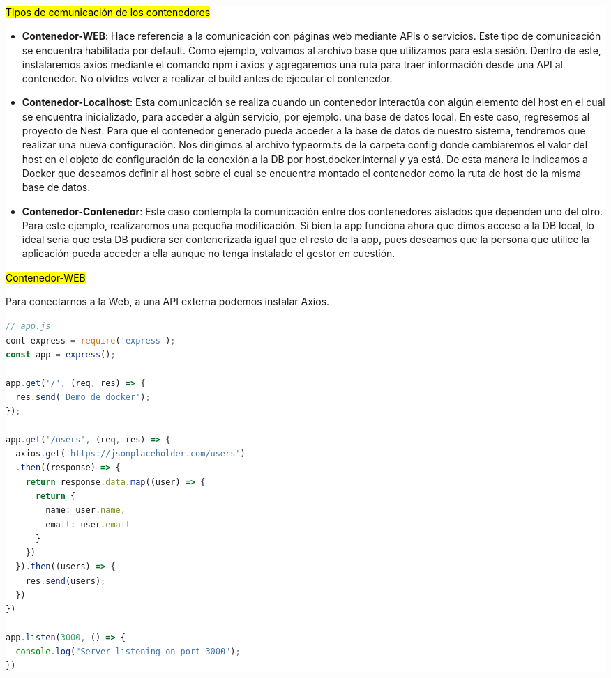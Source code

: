 <mark>Tipos de comunicación de los contenedores</mark>

- **Contenedor-WEB**: Hace referencia a la comunicación con páginas web mediante APIs o servicios. Este tipo de comunicación se encuentra habilitada por default. Como ejemplo, volvamos al archivo base que utilizamos para esta sesión. Dentro de este, instalaremos axios mediante el comando npm i axios y agregaremos una ruta para traer información desde una API al contenedor. No olvides volver a realizar el build antes de ejecutar el contenedor.

- **Contenedor-Localhost**: Esta comunicación se realiza cuando un contenedor interactúa con algún elemento del host en el cual se encuentra inicializado, para acceder a algún servicio, por ejemplo. una base de datos local. En este caso, regresemos al proyecto de Nest. Para que el contenedor generado pueda acceder a la base de datos de nuestro sistema, tendremos que realizar una nueva configuración. Nos dirigimos al archivo typeorm.ts de la carpeta config donde cambiaremos el valor del host en el objeto de configuración de la conexión a la DB por host.docker.internal y ya está. De esta manera le indicamos a Docker que deseamos definir al host sobre el cual se encuentra montado el contenedor como la ruta de host de la misma base de datos.

- **Contenedor-Contenedor**: Este caso contempla la comunicación entre dos contenedores aislados que dependen uno del otro. Para este ejemplo, realizaremos una pequeña modificación. Si bien la app funciona ahora que dimos acceso a la DB local, lo ideal sería que esta DB pudiera ser contenerizada igual que el resto de la app, pues deseamos que la persona que utilice la aplicación pueda acceder a ella aunque no tenga instalado el gestor en cuestión.

<mark>Contenedor-WEB</mark>

Para conectarnos a la Web, a una API externa podemos instalar Axios.

```ts
// app.js
cont express = require('express');
const app = express();

app.get('/', (req, res) => {
  res.send('Demo de docker');
});

app.get('/users', (req, res) => {
  axios.get('https://jsonplaceholder.com/users')
  .then((response) => {
    return response.data.map((user) => {
      return {
        name: user.name,
        email: user.email
      }
    })
  }).then((users) => {
    res.send(users);
  })
})

app.listen(3000, () => {
  console.log("Server listening on port 3000");
})
```

